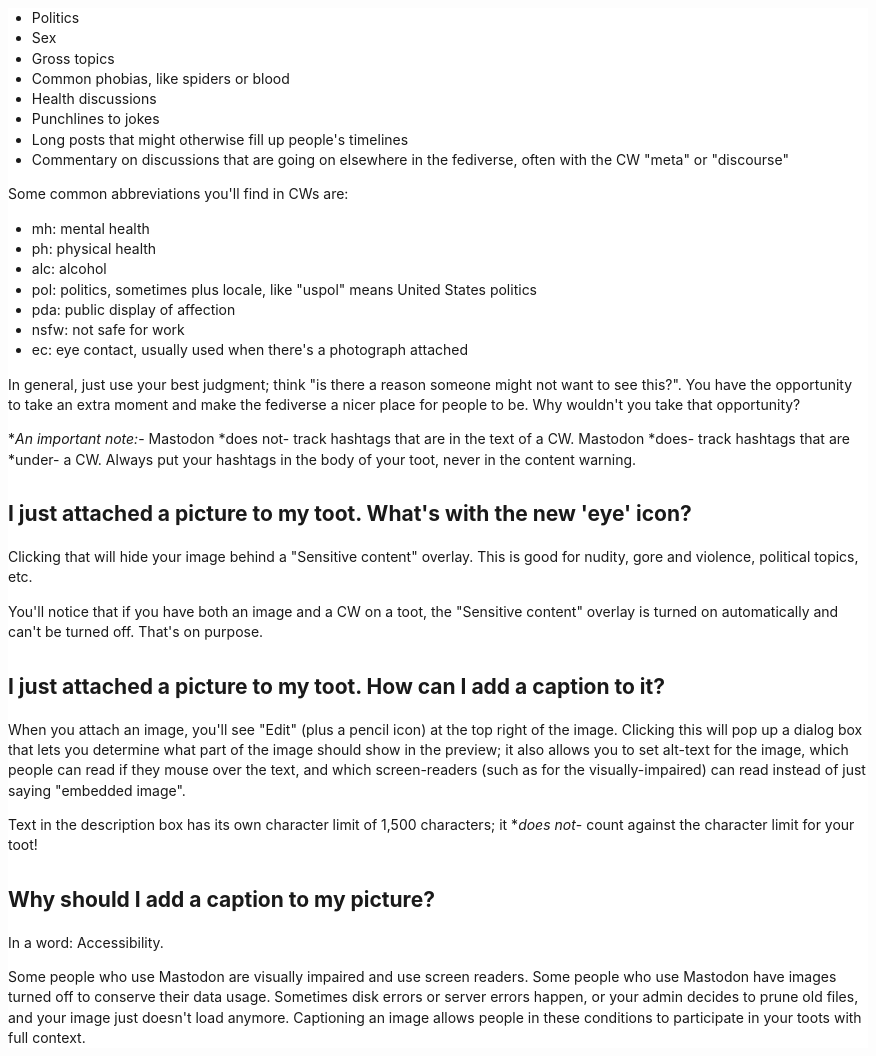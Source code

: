 - Politics
- Sex
- Gross topics
- Common phobias, like spiders or blood
- Health discussions
- Punchlines to jokes
- Long posts that might otherwise fill up people's timelines
- Commentary on discussions that are going on elsewhere in the fediverse, often with the CW "meta" or "discourse"

Some common abbreviations you'll find in CWs are:

- mh: mental health
- ph: physical health
- alc: alcohol
- pol: politics, sometimes plus locale, like "uspol" means United States politics
- pda: public display of affection
- nsfw: not safe for work
- ec: eye contact, usually used when there's a photograph attached

In general, just use your best judgment; think "is there a reason someone might not want to see this?". You have the opportunity to take an extra moment and make the fediverse a nicer place for people to be. Why wouldn't you take that opportunity?

\**An important note:*- Mastodon *does not- track hashtags that are in the text of a CW. Mastodon *does- track hashtags that are \*under- a CW. Always put your hashtags in the body of your toot, never in the content warning.

## I just attached a picture to my toot. What's with the new 'eye' icon?

Clicking that will hide your image behind a "Sensitive content" overlay. This is good for nudity, gore and violence, political topics, etc.

You'll notice that if you have both an image and a CW on a toot, the "Sensitive content" overlay is turned on automatically and can't be turned off. That's on purpose.

## I just attached a picture to my toot. How can I add a caption to it?

When you attach an image, you'll see "Edit" (plus a pencil icon) at the top right of the image. Clicking this will pop up a dialog box that lets you determine what part of the image should show in the preview; it also allows you to set alt-text for the image, which people can read if they mouse over the text, and which screen-readers (such as for the visually-impaired) can read instead of just saying "embedded image".

Text in the description box has its own character limit of 1,500 characters; it \**does not*- count against the character limit for your toot!

## Why should I add a caption to my picture?

In a word: Accessibility. 

Some people who use Mastodon are visually impaired and use screen readers. Some people who use Mastodon have images turned off to conserve their data usage. Sometimes disk errors or server errors happen, or your admin decides to prune old files, and your image just doesn't load anymore. Captioning an image allows people in these conditions to participate in your toots with full context.
